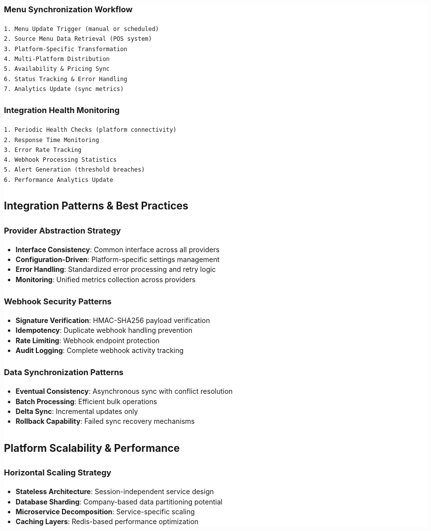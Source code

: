 ### Menu Synchronization Workflow
```
1. Menu Update Trigger (manual or scheduled)
2. Source Menu Data Retrieval (POS system)
3. Platform-Specific Transformation
4. Multi-Platform Distribution
5. Availability & Pricing Sync
6. Status Tracking & Error Handling
7. Analytics Update (sync metrics)
```

### Integration Health Monitoring
```
1. Periodic Health Checks (platform connectivity)
2. Response Time Monitoring
3. Error Rate Tracking
4. Webhook Processing Statistics
5. Alert Generation (threshold breaches)
6. Performance Analytics Update
```

## Integration Patterns & Best Practices

### Provider Abstraction Strategy
- **Interface Consistency**: Common interface across all providers
- **Configuration-Driven**: Platform-specific settings management
- **Error Handling**: Standardized error processing and retry logic
- **Monitoring**: Unified metrics collection across providers

### Webhook Security Patterns
- **Signature Verification**: HMAC-SHA256 payload verification
- **Idempotency**: Duplicate webhook handling prevention
- **Rate Limiting**: Webhook endpoint protection
- **Audit Logging**: Complete webhook activity tracking

### Data Synchronization Patterns
- **Eventual Consistency**: Asynchronous sync with conflict resolution
- **Batch Processing**: Efficient bulk operations
- **Delta Sync**: Incremental updates only
- **Rollback Capability**: Failed sync recovery mechanisms

## Platform Scalability & Performance

### Horizontal Scaling Strategy
- **Stateless Architecture**: Session-independent service design
- **Database Sharding**: Company-based data partitioning potential
- **Microservice Decomposition**: Service-specific scaling
- **Caching Layers**: Redis-based performance optimization
